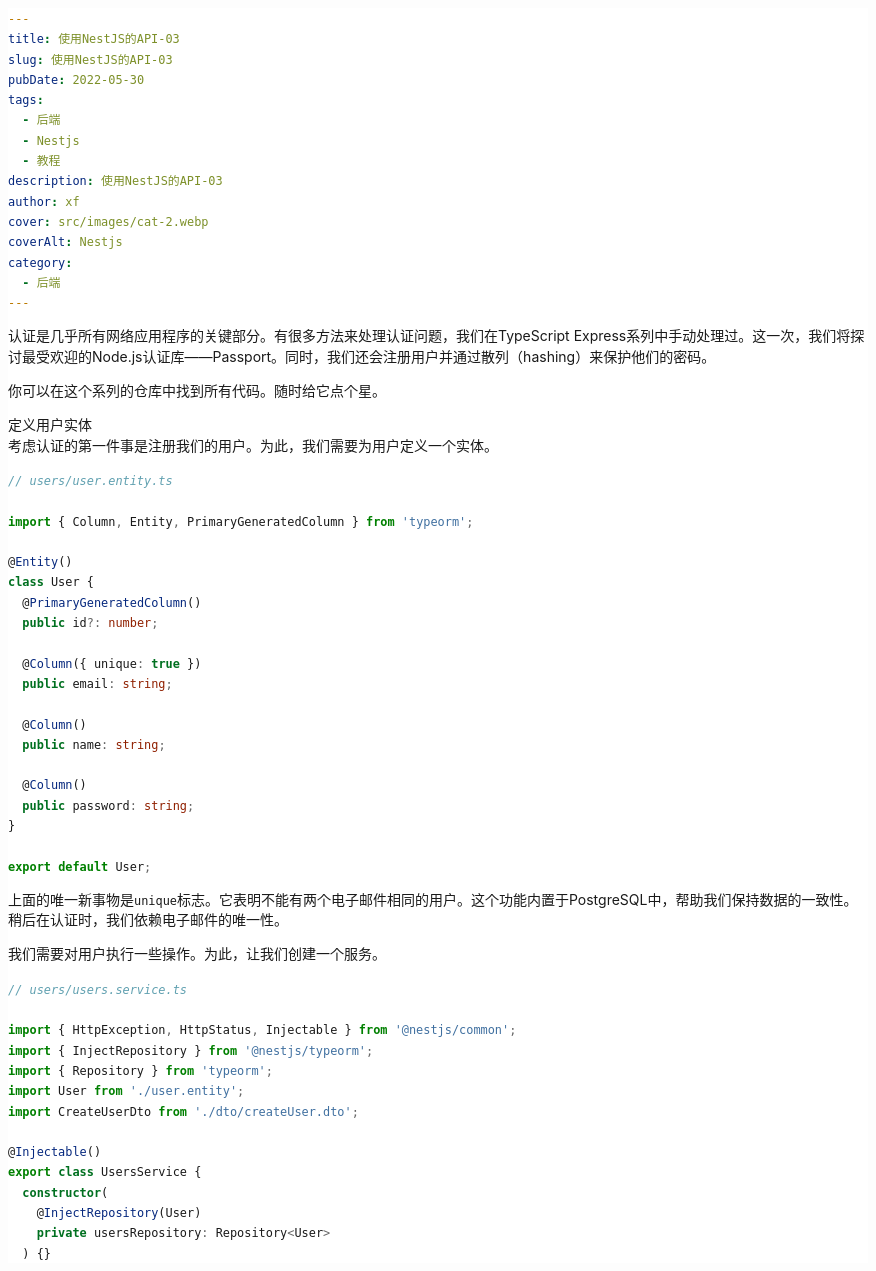 ```yaml
---
title: 使用NestJS的API-03
slug: 使用NestJS的API-03
pubDate: 2022-05-30
tags:
  - 后端
  - Nestjs
  - 教程
description: 使用NestJS的API-03
author: xf
cover: src/images/cat-2.webp
coverAlt: Nestjs
category:
  - 后端
---
```

认证是几乎所有网络应用程序的关键部分。有很多方法来处理认证问题，我们在TypeScript Express系列中手动处理过。这一次，我们将探讨最受欢迎的Node.js认证库——Passport。同时，我们还会注册用户并通过散列（hashing）来保护他们的密码。

你可以在这个系列的仓库中找到所有代码。随时给它点个星。

定义用户实体<br />考虑认证的第一件事是注册我们的用户。为此，我们需要为用户定义一个实体。

```typescript
// users/user.entity.ts

import { Column, Entity, PrimaryGeneratedColumn } from 'typeorm';

@Entity()
class User {
  @PrimaryGeneratedColumn()
  public id?: number;

  @Column({ unique: true })
  public email: string;

  @Column()
  public name: string;

  @Column()
  public password: string;
}

export default User;
```

上面的唯一新事物是`unique`标志。它表明不能有两个电子邮件相同的用户。这个功能内置于PostgreSQL中，帮助我们保持数据的一致性。稍后在认证时，我们依赖电子邮件的唯一性。

我们需要对用户执行一些操作。为此，让我们创建一个服务。

```typescript
// users/users.service.ts

import { HttpException, HttpStatus, Injectable } from '@nestjs/common';
import { InjectRepository } from '@nestjs/typeorm';
import { Repository } from 'typeorm';
import User from './user.entity';
import CreateUserDto from './dto/createUser.dto';

@Injectable()
export class UsersService {
  constructor(
    @InjectRepository(User)
    private usersRepository: Repository<User>
  ) {}

```